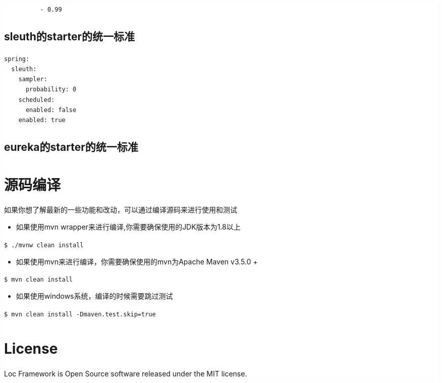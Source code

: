 ```
          - 0.99
```

## sleuth的starter的统一标准

```
spring:
  sleuth:
    sampler:
      probability: 0
    scheduled:
      enabled: false
    enabled: true
```


## eureka的starter的统一标准


# 源码编译
如果你想了解最新的一些功能和改动，可以通过编译源码来进行使用和测试

* 如果使用mvn wrapper来进行编译,你需要确保使用的JDK版本为1.8以上
```
$ ./mvnw clean install
```

* 如果使用mvn来进行编译，你需要确保使用的mvn为Apache Maven v3.5.0 +
```
$ mvn clean install
```

* 如果使用windows系统，编译的时候需要跳过测试
```
$ mvn clean install -Dmaven.test.skip=true
```


# License
Loc Framework is Open Source software released under the MIT license.
